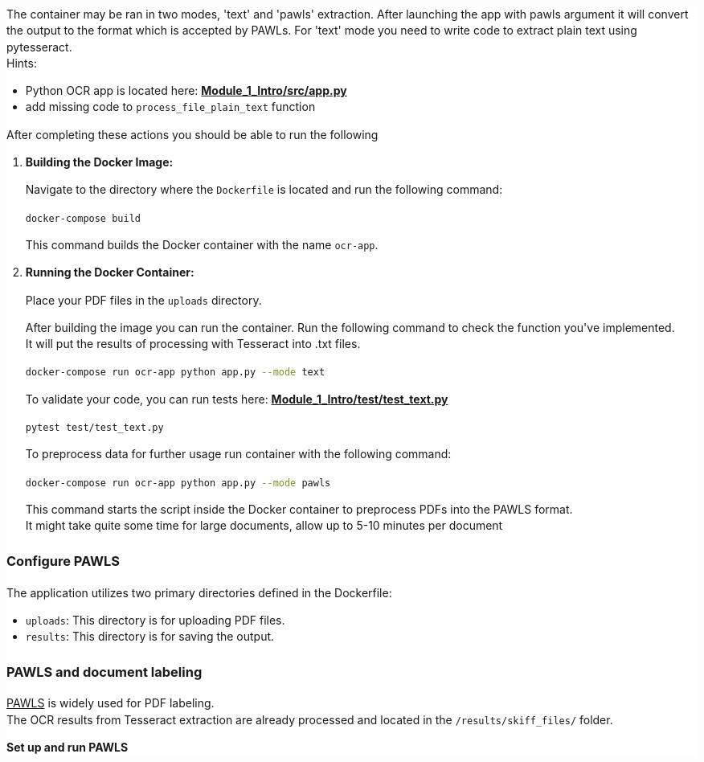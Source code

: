 The container may be ran in two modes, 'text' and 'pawls' extraction. After launching the app with pawls argument it will convert the output to the format which is accepted by PAWLs. For 'text' mode you need to write code to extract plain text using pytesseract.  
Hints:
* Python OCR app is located here: [**Module_1_Intro/src/app.py**](src/app.py)
* add missing code to `process_file_plain_text` function

After completing these actions you should be able to run the following

1. **Building the Docker Image:**

   Navigate to the directory where the `Dockerfile` is located and run the following command:

   ```bash
   docker-compose build
   ```

   This command builds the Docker container with the name `ocr-app`. 

2. **Running the Docker Container:**

   Place your PDF files in the `uploads` directory.  

   After building the image you can run the container.
   Run the following command to check the function you've implemented.  
   It will put the results of processing with Tesseract into .txt files.
   ```bash
   docker-compose run ocr-app python app.py --mode text
   ```
   To validate your code, you can run tests here: **[Module_1_Intro/test/test_text.py](Module_1_Intro/test/test_text.py)**
   
   ```bash
   pytest test/test_text.py
   ```

   To preprocess data for further usage run container with the following command:

   ```bash
   docker-compose run ocr-app python app.py --mode pawls
   ```

   This command starts the script inside the Docker container to preprocess PDFs into the PAWLS format.  
   It might take quite some time for large documents, allow up to 5-10 minutes per document


### Configure PAWLS
The application utilizes two primary directories defined in the Dockerfile:
- `uploads`: This directory is for uploading PDF files.
- `results`: This directory is for saving the output.

### PAWLS and document labeling
[PAWLS](https://github.com/allenai/pawls) is widely used for PDF labeling.  
The OCR results from Tesseract extraction are already processed and located in the `/results/skiff_files/` folder.

**Set up and run PAWLS**
